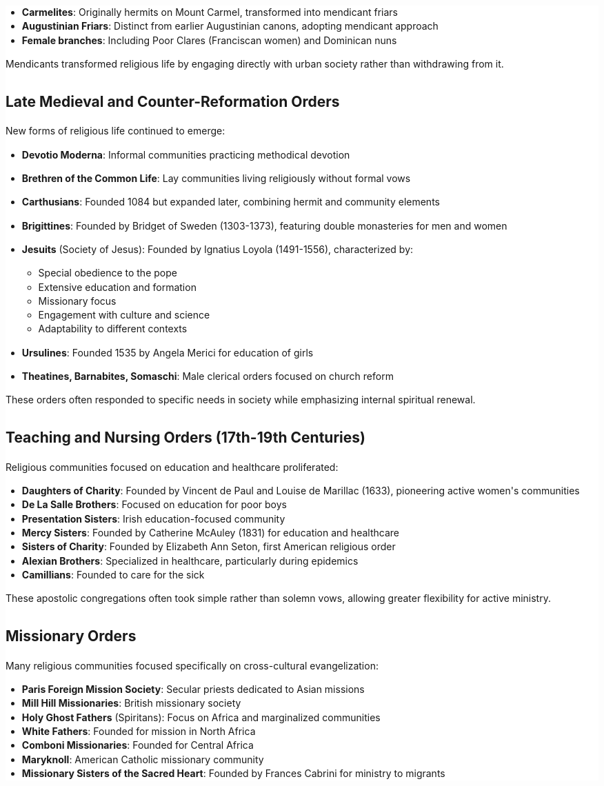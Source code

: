 - **Carmelites**: Originally hermits on Mount Carmel, transformed into mendicant friars
- **Augustinian Friars**: Distinct from earlier Augustinian canons, adopting mendicant approach
- **Female branches**: Including Poor Clares (Franciscan women) and Dominican nuns

Mendicants transformed religious life by engaging directly with urban society rather than withdrawing from it.

## Late Medieval and Counter-Reformation Orders

New forms of religious life continued to emerge:

- **Devotio Moderna**: Informal communities practicing methodical devotion
- **Brethren of the Common Life**: Lay communities living religiously without formal vows
- **Carthusians**: Founded 1084 but expanded later, combining hermit and community elements
- **Brigittines**: Founded by Bridget of Sweden (1303-1373), featuring double monasteries for men and women
- **Jesuits** (Society of Jesus): Founded by Ignatius Loyola (1491-1556), characterized by:
  - Special obedience to the pope
  - Extensive education and formation
  - Missionary focus
  - Engagement with culture and science
  - Adaptability to different contexts

- **Ursulines**: Founded 1535 by Angela Merici for education of girls
- **Theatines, Barnabites, Somaschi**: Male clerical orders focused on church reform

These orders often responded to specific needs in society while emphasizing internal spiritual renewal.

## Teaching and Nursing Orders (17th-19th Centuries)

Religious communities focused on education and healthcare proliferated:

- **Daughters of Charity**: Founded by Vincent de Paul and Louise de Marillac (1633), pioneering active women's communities
- **De La Salle Brothers**: Focused on education for poor boys
- **Presentation Sisters**: Irish education-focused community
- **Mercy Sisters**: Founded by Catherine McAuley (1831) for education and healthcare
- **Sisters of Charity**: Founded by Elizabeth Ann Seton, first American religious order
- **Alexian Brothers**: Specialized in healthcare, particularly during epidemics
- **Camillians**: Founded to care for the sick

These apostolic congregations often took simple rather than solemn vows, allowing greater flexibility for active ministry.

## Missionary Orders

Many religious communities focused specifically on cross-cultural evangelization:

- **Paris Foreign Mission Society**: Secular priests dedicated to Asian missions
- **Mill Hill Missionaries**: British missionary society
- **Holy Ghost Fathers** (Spiritans): Focus on Africa and marginalized communities
- **White Fathers**: Founded for mission in North Africa
- **Comboni Missionaries**: Founded for Central Africa
- **Maryknoll**: American Catholic missionary community
- **Missionary Sisters of the Sacred Heart**: Founded by Frances Cabrini for ministry to migrants
